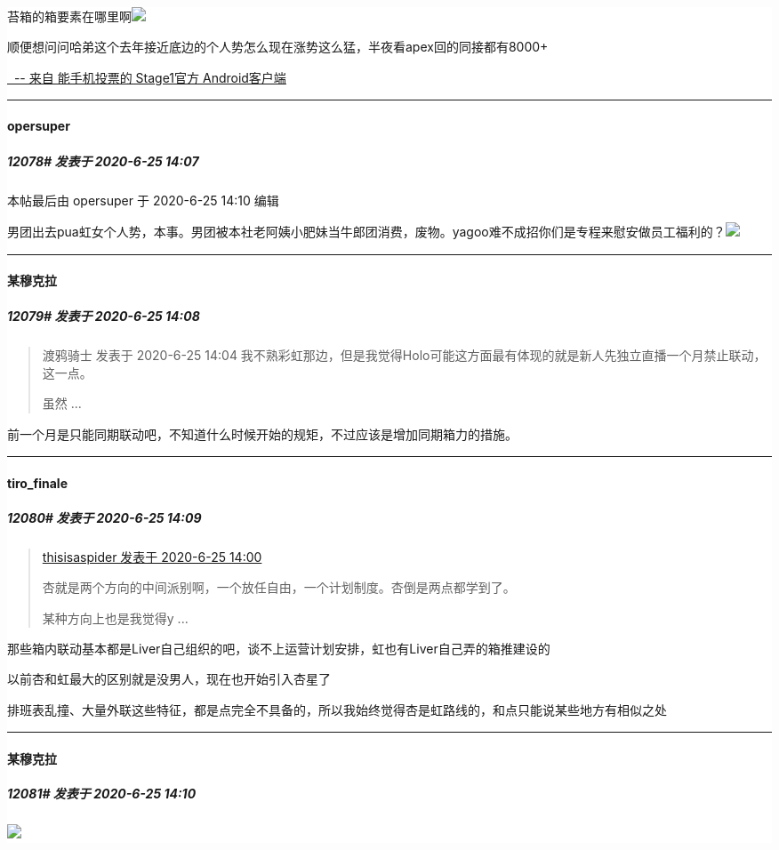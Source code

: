 
苔箱的箱要素在哪里啊<img src="https://static.saraba1st.com/image/smiley/face2017/049.png" referrerpolicy="no-referrer">

顺便想问问哈弟这个去年接近底边的个人势怎么现在涨势这么猛，半夜看apex回的同接都有8000+

[  -- 来自 能手机投票的 Stage1官方 Android客户端](https://www.coolapk.com/apk/140634)


*****

####  opersuper  
##### 12078#       发表于 2020-6-25 14:07


 本帖最后由 opersuper 于 2020-6-25 14:10 编辑 

男团出去pua虹女个人势，本事。男团被本社老阿姨小肥妹当牛郎团消费，废物。yagoo难不成招你们是专程来慰安做员工福利的？<img src="https://static.saraba1st.com/image/smiley/face2017/067.png" referrerpolicy="no-referrer">


*****

####  某穆克拉  
##### 12079#       发表于 2020-6-25 14:08


<blockquote>渡鸦骑士 发表于 2020-6-25 14:04
我不熟彩虹那边，但是我觉得Holo可能这方面最有体现的就是新人先独立直播一个月禁止联动，这一点。

虽然 ...</blockquote>
前一个月是只能同期联动吧，不知道什么时候开始的规矩，不过应该是增加同期箱力的措施。


*****

####  tiro_finale  
##### 12080#       发表于 2020-6-25 14:09


<blockquote><a href="httphttps://bbs.saraba1st.com/2b/forum.php?mod=redirect&amp;goto=findpost&amp;pid=47946855&amp;ptid=1941579" target="_blank">thisisaspider 发表于 2020-6-25 14:00</a>

杏就是两个方向的中间派别啊，一个放任自由，一个计划制度。杏倒是两点都学到了。

某种方向上也是我觉得y ...</blockquote>
那些箱内联动基本都是Liver自己组织的吧，谈不上运营计划安排，虹也有Liver自己弄的箱推建设的

以前杏和虹最大的区别就是没男人，现在也开始引入杏星了

排班表乱撞、大量外联这些特征，都是点完全不具备的，所以我始终觉得杏是虹路线的，和点只能说某些地方有相似之处


*****

####  某穆克拉  
##### 12081#       发表于 2020-6-25 14:10


<img src="https://img.saraba1st.com/forum/202006/25/140951w25rheae2e22wgaw.jpg" referrerpolicy="no-referrer">
